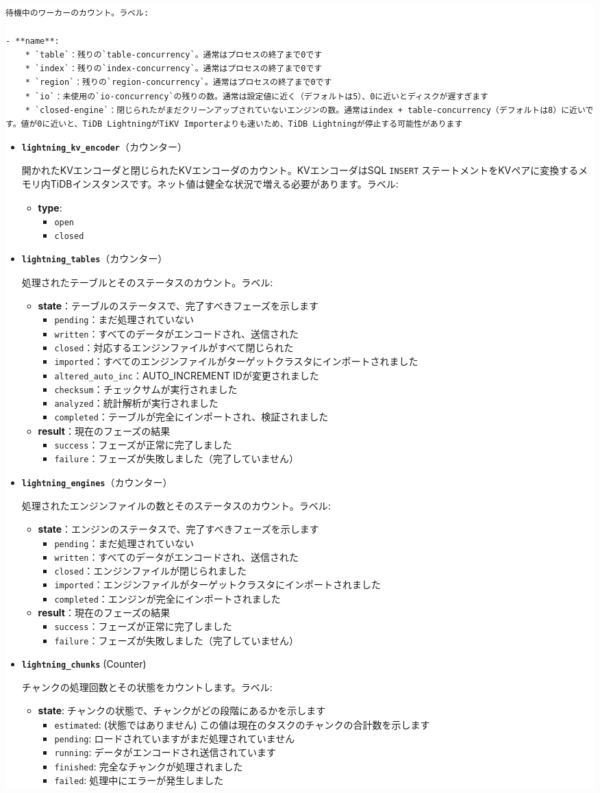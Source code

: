     待機中のワーカーのカウント。ラベル:

    - **name**:
        * `table`：残りの`table-concurrency`。通常はプロセスの終了まで0です
        * `index`：残りの`index-concurrency`。通常はプロセスの終了まで0です
        * `region`：残りの`region-concurrency`。通常はプロセスの終了まで0です
        * `io`：未使用の`io-concurrency`の残りの数。通常は設定値に近く（デフォルトは5）、0に近いとディスクが遅すぎます
        * `closed-engine`：閉じられたがまだクリーンアップされていないエンジンの数。通常はindex + table-concurrency（デフォルトは8）に近いです。値が0に近いと、TiDB LightningがTiKV Importerよりも速いため、TiDB Lightningが停止する可能性があります

- **`lightning_kv_encoder`**（カウンター）

    開かれたKVエンコーダと閉じられたKVエンコーダのカウント。KVエンコーダはSQL `INSERT` ステートメントをKVペアに変換するメモリ内TiDBインスタンスです。ネット値は健全な状況で増える必要があります。ラベル:

    - **type**:
        * `open`
        * `closed`

* **`lightning_tables`**（カウンター）

    処理されたテーブルとそのステータスのカウント。ラベル:

    - **state**：テーブルのステータスで、完了すべきフェーズを示します
        * `pending`：まだ処理されていない
        * `written`：すべてのデータがエンコードされ、送信された
        * `closed`：対応するエンジンファイルがすべて閉じられた
        * `imported`：すべてのエンジンファイルがターゲットクラスタにインポートされました
        * `altered_auto_inc`：AUTO_INCREMENT IDが変更されました
        * `checksum`：チェックサムが実行されました
        * `analyzed`：統計解析が実行されました
        * `completed`：テーブルが完全にインポートされ、検証されました
    - **result**：現在のフェーズの結果
        * `success`：フェーズが正常に完了しました
        * `failure`：フェーズが失敗しました（完了していません）

* **`lightning_engines`**（カウンター）

    処理されたエンジンファイルの数とそのステータスのカウント。ラベル:

    - **state**：エンジンのステータスで、完了すべきフェーズを示します
        * `pending`：まだ処理されていない
        * `written`：すべてのデータがエンコードされ、送信された
        * `closed`：エンジンファイルが閉じられました
        * `imported`：エンジンファイルがターゲットクラスタにインポートされました
        * `completed`：エンジンが完全にインポートされました
    - **result**：現在のフェーズの結果
        * `success`：フェーズが正常に完了しました
        * `failure`：フェーズが失敗しました（完了していません）
- **`lightning_chunks`** (Counter)
    
    チャンクの処理回数とその状態をカウントします。ラベル:

    - **state**: チャンクの状態で、チャンクがどの段階にあるかを示します
        * `estimated`: (状態ではありません) この値は現在のタスクのチャンクの合計数を示します
        * `pending`: ロードされていますがまだ処理されていません
        * `running`: データがエンコードされ送信されています
        * `finished`: 完全なチャンクが処理されました
        * `failed`: 処理中にエラーが発生しました
